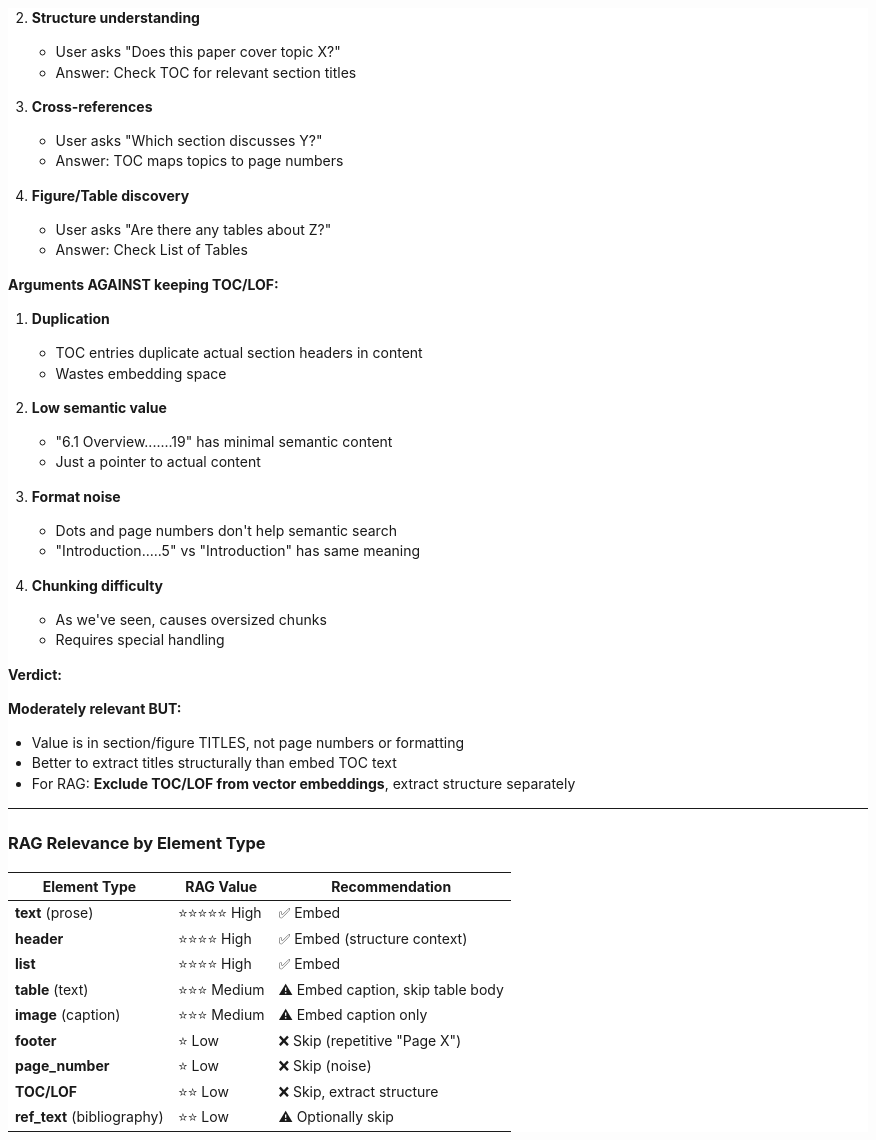 2. **Structure understanding**
   - User asks "Does this paper cover topic X?"
   - Answer: Check TOC for relevant section titles

3. **Cross-references**
   - User asks "Which section discusses Y?"
   - Answer: TOC maps topics to page numbers

4. **Figure/Table discovery**
   - User asks "Are there any tables about Z?"
   - Answer: Check List of Tables

**Arguments AGAINST keeping TOC/LOF:**

1. **Duplication**
   - TOC entries duplicate actual section headers in content
   - Wastes embedding space

2. **Low semantic value**
   - "6.1 Overview.......19" has minimal semantic content
   - Just a pointer to actual content

3. **Format noise**
   - Dots and page numbers don't help semantic search
   - "Introduction.....5" vs "Introduction" has same meaning

4. **Chunking difficulty**
   - As we've seen, causes oversized chunks
   - Requires special handling

**Verdict:**

**Moderately relevant BUT:**
- Value is in section/figure TITLES, not page numbers or formatting
- Better to extract titles structurally than embed TOC text
- For RAG: **Exclude TOC/LOF from vector embeddings**, extract structure separately

---

### RAG Relevance by Element Type

| Element Type | RAG Value | Recommendation |
|-------------|-----------|----------------|
| **text** (prose) | ⭐⭐⭐⭐⭐ High | ✅ Embed |
| **header** | ⭐⭐⭐⭐ High | ✅ Embed (structure context) |
| **list** | ⭐⭐⭐⭐ High | ✅ Embed |
| **table** (text) | ⭐⭐⭐ Medium | ⚠️ Embed caption, skip table body |
| **image** (caption) | ⭐⭐⭐ Medium | ⚠️ Embed caption only |
| **footer** | ⭐ Low | ❌ Skip (repetitive "Page X") |
| **page_number** | ⭐ Low | ❌ Skip (noise) |
| **TOC/LOF** | ⭐⭐ Low | ❌ Skip, extract structure |
| **ref_text** (bibliography) | ⭐⭐ Low | ⚠️ Optionally skip |
